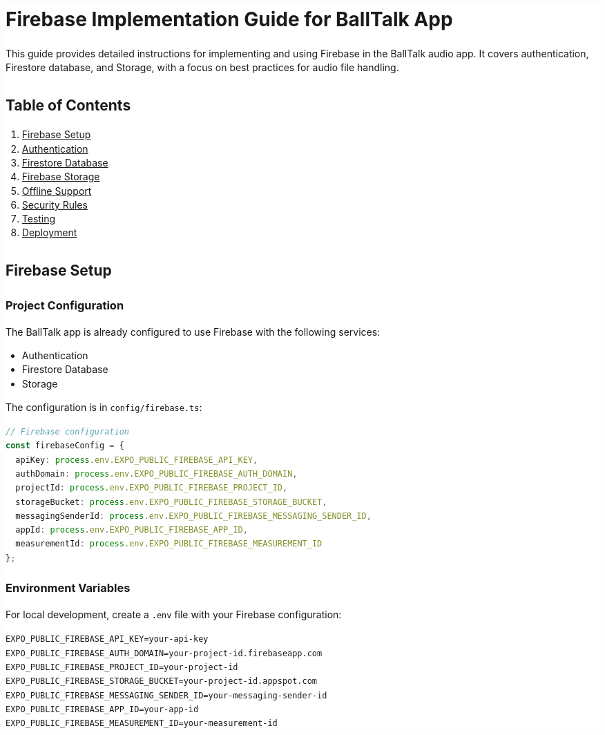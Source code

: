 # Firebase Implementation Guide for BallTalk App

This guide provides detailed instructions for implementing and using Firebase in the BallTalk audio app. It covers authentication, Firestore database, and Storage, with a focus on best practices for audio file handling.

## Table of Contents

1. [Firebase Setup](#firebase-setup)
2. [Authentication](#authentication)
3. [Firestore Database](#firestore-database)
4. [Firebase Storage](#firebase-storage)
5. [Offline Support](#offline-support)
6. [Security Rules](#security-rules)
7. [Testing](#testing)
8. [Deployment](#deployment)

## Firebase Setup

### Project Configuration

The BallTalk app is already configured to use Firebase with the following services:
- Authentication
- Firestore Database
- Storage

The configuration is in `config/firebase.ts`:

```typescript
// Firebase configuration
const firebaseConfig = {
  apiKey: process.env.EXPO_PUBLIC_FIREBASE_API_KEY,
  authDomain: process.env.EXPO_PUBLIC_FIREBASE_AUTH_DOMAIN,
  projectId: process.env.EXPO_PUBLIC_FIREBASE_PROJECT_ID,
  storageBucket: process.env.EXPO_PUBLIC_FIREBASE_STORAGE_BUCKET,
  messagingSenderId: process.env.EXPO_PUBLIC_FIREBASE_MESSAGING_SENDER_ID,
  appId: process.env.EXPO_PUBLIC_FIREBASE_APP_ID,
  measurementId: process.env.EXPO_PUBLIC_FIREBASE_MEASUREMENT_ID
};
```

### Environment Variables

For local development, create a `.env` file with your Firebase configuration:

```
EXPO_PUBLIC_FIREBASE_API_KEY=your-api-key
EXPO_PUBLIC_FIREBASE_AUTH_DOMAIN=your-project-id.firebaseapp.com
EXPO_PUBLIC_FIREBASE_PROJECT_ID=your-project-id
EXPO_PUBLIC_FIREBASE_STORAGE_BUCKET=your-project-id.appspot.com
EXPO_PUBLIC_FIREBASE_MESSAGING_SENDER_ID=your-messaging-sender-id
EXPO_PUBLIC_FIREBASE_APP_ID=your-app-id
EXPO_PUBLIC_FIREBASE_MEASUREMENT_ID=your-measurement-id
```

